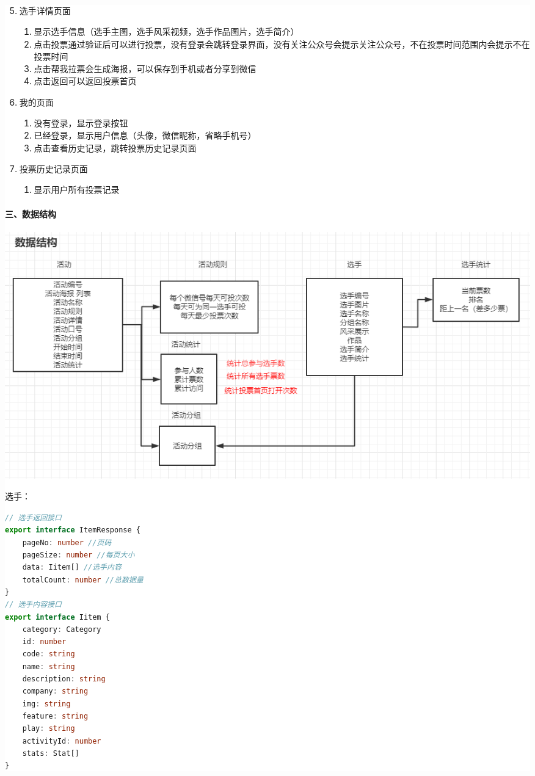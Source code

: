    5. 选手详情页面

      1. 显示选手信息（选手主图，选手风采视频，选手作品图片，选手简介）
      2. 点击投票通过验证后可以进行投票，没有登录会跳转登录界面，没有关注公众号会提示关注公众号，不在投票时间范围内会提示不在投票时间
      3. 点击帮我拉票会生成海报，可以保存到手机或者分享到微信
      4. 点击返回可以返回投票首页

   6. 我的页面

      1. 没有登录，显示登录按钮
      2. 已经登录，显示用户信息（头像，微信昵称，省略手机号）
      3. 点击查看历史记录，跳转投票历史记录页面

   7. 投票历史记录页面

      1. 显示用户所有投票记录

#### 三、数据结构

![](投票小程序.assets/image-20201020163434688.png)

选手：

```typescript
// 选手返回接口
export interface ItemResponse {
    pageNo: number //页码
    pageSize: number //每页大小
    data: Iitem[] //选手内容
    totalCount: number //总数据量
}
// 选手内容接口
export interface Iitem {
    category: Category
    id: number
    code: string
    name: string
    description: string
    company: string
    img: string
    feature: string
    play: string
    activityId: number
    stats: Stat[]
}
```
